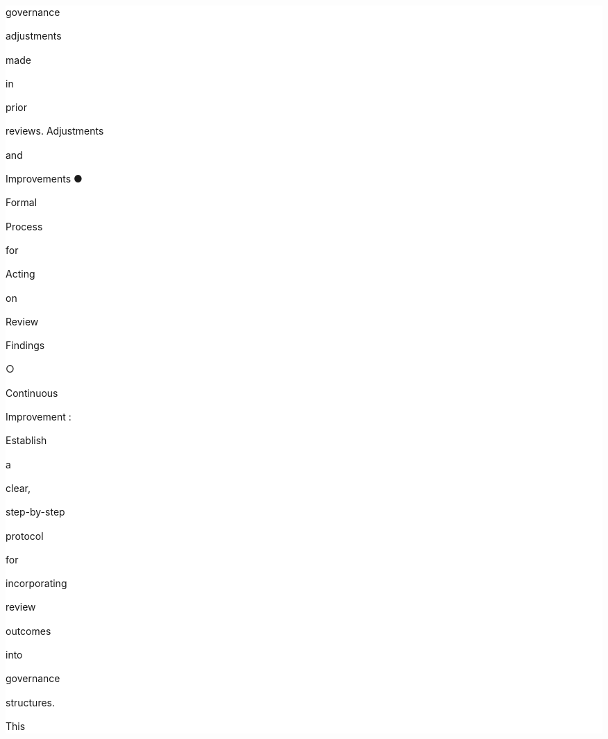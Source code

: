 governance
 
adjustments
 
made
 
in
 
prior
 
reviews.
Adjustments
 
and
 
Improvements
●
 
Formal
 
Process
 
for
 
Acting
 
on
 
Review
 
Findings
 
○
 
Continuous
 
Improvement
:
 
Establish
 
a
 
clear,
 
step-by-step
 
protocol
 
for
 
incorporating
 
review
 
outcomes
 
into
 
governance
 
structures.
 
This
 